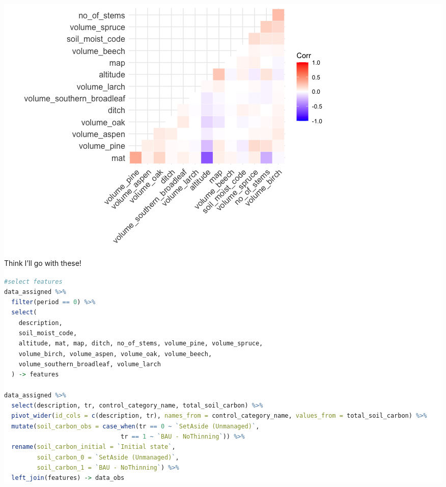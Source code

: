 ![](figures/2023-11-09_build-rf/unnamed-chunk-8-1.png)

Think I’ll go with these!

``` r
#select features 
data_assigned %>%
  filter(period == 0) %>%
  select(
    description,
    soil_moist_code,
    altitude, mat, map, ditch, no_of_stems, volume_pine, volume_spruce,
    volume_birch, volume_aspen, volume_oak, volume_beech, 
    volume_southern_broadleaf, volume_larch
  ) -> features

data_assigned %>% 
  select(description, tr, control_category_name, total_soil_carbon) %>% 
  pivot_wider(id_cols = c(description, tr), names_from = control_category_name, values_from = total_soil_carbon) %>% 
  mutate(soil_carbon_obs = case_when(tr == 0 ~ `SetAside (Unmanaged)`,
                                tr == 1 ~ `BAU - NoThinning`)) %>% 
  rename(soil_carbon_initial = `Initial state`,
         soil_carbon_0 = `SetAside (Unmanaged)`, 
         soil_carbon_1 = `BAU - NoThinning`) %>% 
  left_join(features) -> data_obs
```
